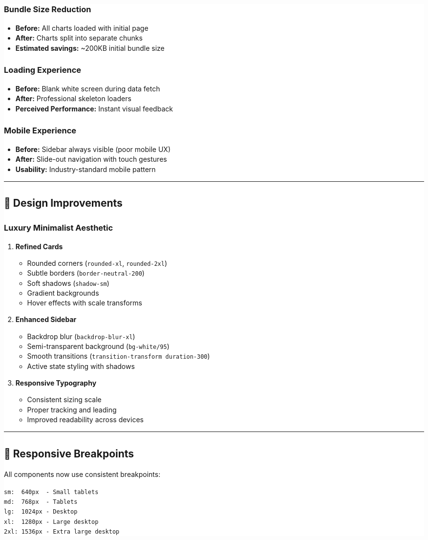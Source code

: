 ### Bundle Size Reduction
- **Before:** All charts loaded with initial page
- **After:** Charts split into separate chunks
- **Estimated savings:** ~200KB initial bundle size

### Loading Experience
- **Before:** Blank white screen during data fetch
- **After:** Professional skeleton loaders
- **Perceived Performance:** Instant visual feedback

### Mobile Experience
- **Before:** Sidebar always visible (poor mobile UX)
- **After:** Slide-out navigation with touch gestures
- **Usability:** Industry-standard mobile pattern

---

## 🎨 Design Improvements

### Luxury Minimalist Aesthetic

1. **Refined Cards**
   - Rounded corners (`rounded-xl`, `rounded-2xl`)
   - Subtle borders (`border-neutral-200`)
   - Soft shadows (`shadow-sm`)
   - Gradient backgrounds
   - Hover effects with scale transforms

2. **Enhanced Sidebar**
   - Backdrop blur (`backdrop-blur-xl`)
   - Semi-transparent background (`bg-white/95`)
   - Smooth transitions (`transition-transform duration-300`)
   - Active state styling with shadows

3. **Responsive Typography**
   - Consistent sizing scale
   - Proper tracking and leading
   - Improved readability across devices

---

## 📱 Responsive Breakpoints

All components now use consistent breakpoints:

```
sm:  640px  - Small tablets
md:  768px  - Tablets
lg:  1024px - Desktop
xl:  1280px - Large desktop
2xl: 1536px - Extra large desktop
```
